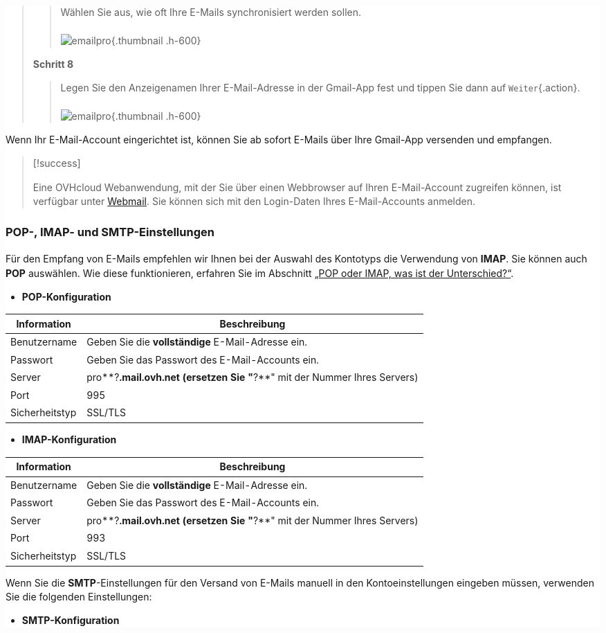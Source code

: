 >> Wählen Sie aus, wie oft Ihre E-Mails synchronisiert werden sollen.<br><br>
>> ![emailpro](images/emailpro-android-07.png){.thumbnail .h-600}
>>
> **Schritt 8**
>> Legen Sie den Anzeigenamen Ihrer E-Mail-Adresse in der Gmail-App fest und tippen Sie dann auf `Weiter`{.action}.<br><br>
>> ![emailpro](images/emailpro-android-08.png){.thumbnail .h-600}
>>

Wenn Ihr E-Mail-Account eingerichtet ist, können Sie ab sofort E-Mails über Ihre Gmail-App versenden und empfangen.

> [!success]
>
> Eine OVHcloud Webanwendung, mit der Sie über einen Webbrowser auf Ihren E-Mail-Account zugreifen können, ist verfügbar unter [Webmail](/links/web/email). Sie können sich mit den Login-Daten Ihres E-Mail-Accounts anmelden.

### POP-, IMAP- und SMTP-Einstellungen

Für den Empfang von E-Mails empfehlen wir Ihnen bei der Auswahl des Kontotyps die Verwendung von **IMAP**. Sie können auch **POP** auswählen. Wie diese funktionieren, erfahren Sie im Abschnitt [„POP oder IMAP, was ist der Unterschied?“](#popimap).

- **POP-Konfiguration**

| Information | Beschreibung |
| --- | --- |
| Benutzername | Geben Sie die **vollständige** E-Mail-Adresse ein. |
| Passwort | Geben Sie das Passwort des E-Mail-Accounts ein. |
| Server | pro**?**.mail.ovh.net (ersetzen Sie "**?**" mit der Nummer Ihres Servers) |
| Port | 995 |
| Sicherheitstyp | SSL/TLS |

- **IMAP-Konfiguration**

| Information | Beschreibung |
| --- | --- |
| Benutzername | Geben Sie die **vollständige** E-Mail-Adresse ein. |
| Passwort | Geben Sie das Passwort des E-Mail-Accounts ein. |
| Server | pro**?**.mail.ovh.net (ersetzen Sie "**?**" mit der Nummer Ihres Servers) |
| Port | 993 |
| Sicherheitstyp | SSL/TLS |

Wenn Sie die **SMTP**-Einstellungen für den Versand von E-Mails manuell in den Kontoeinstellungen
eingeben müssen, verwenden Sie die folgenden Einstellungen:

- **SMTP-Konfiguration**
